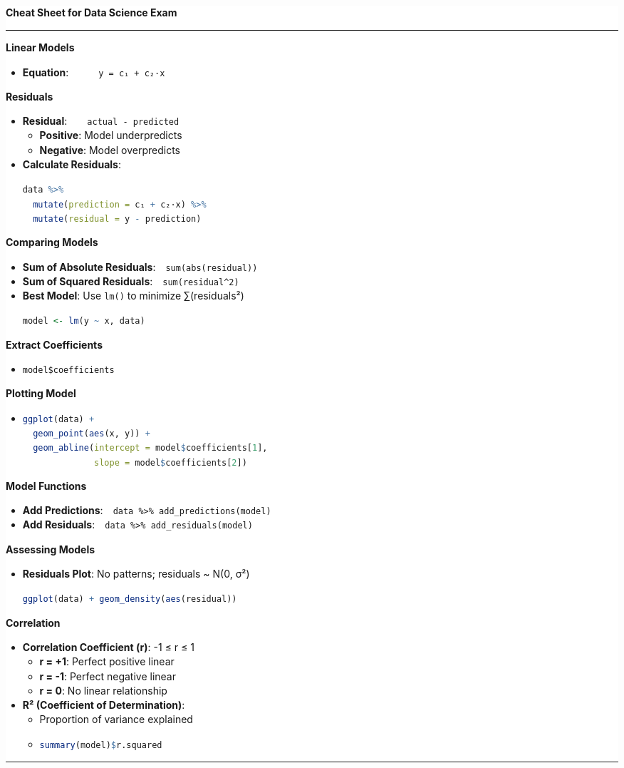 **Cheat Sheet for Data Science Exam**

---

**Linear Models**
- **Equation**:   `y = c₁ + c₂·x`

**Residuals**
- **Residual**:  `actual - predicted`
  - **Positive**: Model underpredicts
  - **Negative**: Model overpredicts
- **Calculate Residuals**:
  ```r
  data %>%
    mutate(prediction = c₁ + c₂·x) %>%
    mutate(residual = y - prediction)
  ```

**Comparing Models**
- **Sum of Absolute Residuals**: `sum(abs(residual))`
- **Sum of Squared Residuals**: `sum(residual^2)`
- **Best Model**: Use `lm()` to minimize ∑(residuals²)
  ```r
  model <- lm(y ~ x, data)
  ```

**Extract Coefficients**
- `model$coefficients`

**Plotting Model**
- ```r
  ggplot(data) +
    geom_point(aes(x, y)) +
    geom_abline(intercept = model$coefficients[1],
                slope = model$coefficients[2])
  ```

**Model Functions**
- **Add Predictions**: `data %>% add_predictions(model)`
- **Add Residuals**: `data %>% add_residuals(model)`

**Assessing Models**
- **Residuals Plot**: No patterns; residuals ~ N(0, σ²)
  ```r
  ggplot(data) + geom_density(aes(residual))
  ```

**Correlation**
- **Correlation Coefficient (r)**: -1 ≤ r ≤ 1
  - **r = +1**: Perfect positive linear
  - **r = -1**: Perfect negative linear
  - **r = 0**: No linear relationship
- **R² (Coefficient of Determination)**:
  - Proportion of variance explained
  - ```r
    summary(model)$r.squared
    ```

---